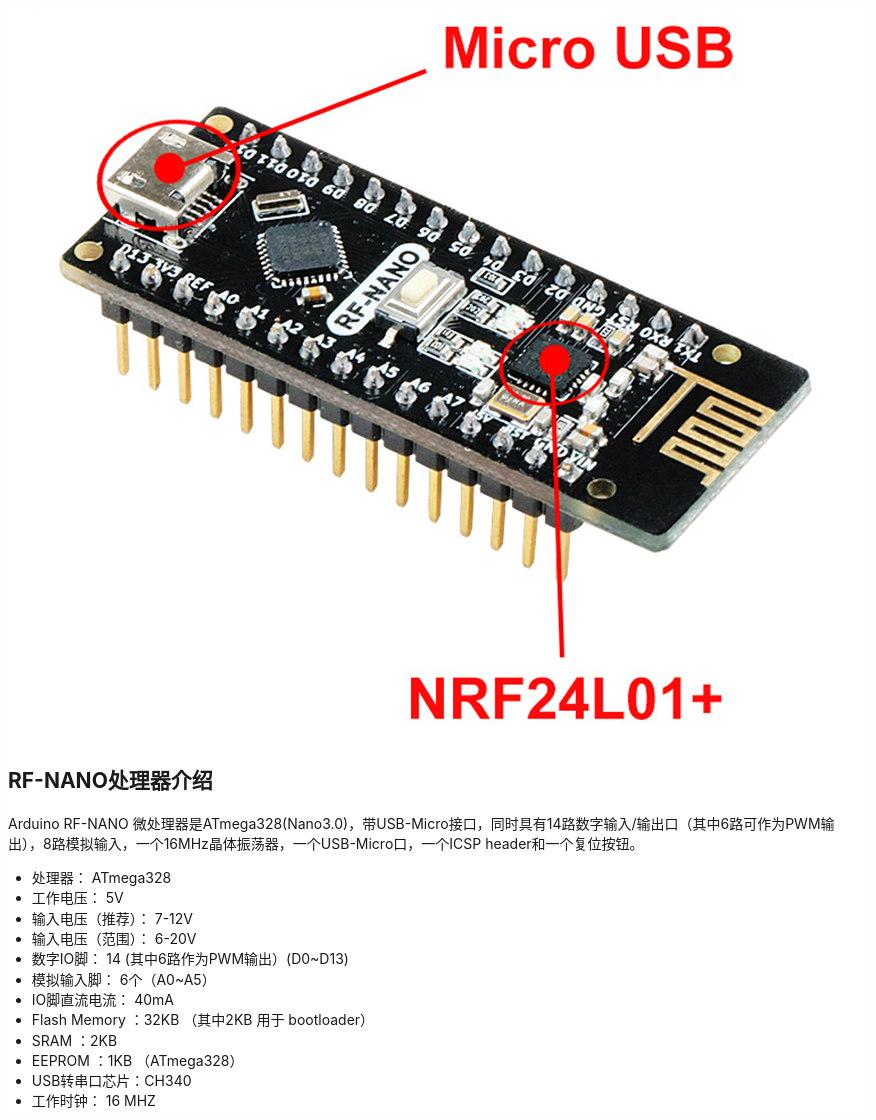 ![3](RF-Nano_pic_zh/3.png)






## RF-NANO处理器介绍

Arduino RF-NANO 微处理器是ATmega328(Nano3.0)，带USB-Micro接口，同时具有14路数字输入/输出口（其中6路可作为PWM输出），8路模拟输入，一个16MHz晶体振荡器，一个USB-Micro口，一个ICSP header和一个复位按钮。
* 处理器： ATmega328
* 工作电压： 5V
* 输入电压（推荐）： 7-12V
* 输入电压（范围）： 6-20V
* 数字IO脚： 14 (其中6路作为PWM输出）(D0~D13)
* 模拟输入脚： 6个（A0~A5）
* IO脚直流电流： 40mA
* Flash Memory ：32KB （其中2KB 用于 bootloader）
* SRAM ：2KB
* EEPROM ：1KB （ATmega328）
* USB转串口芯片：CH340 
* 工作时钟： 16 MHZ
